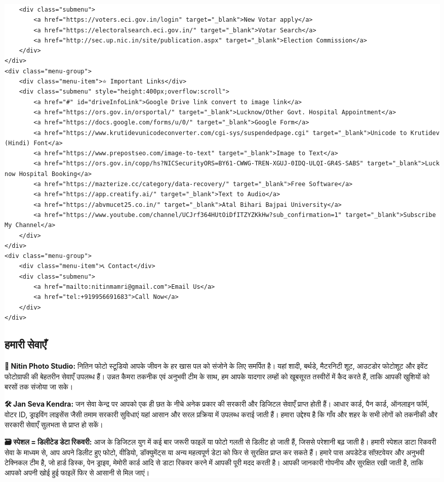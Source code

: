         <div class="submenu">
            <a href="https://voters.eci.gov.in/login" target="_blank">New Votar apply</a>
            <a href="https://electoralsearch.eci.gov.in/" target="_blank">Votar Search</a>
            <a href="http://sec.up.nic.in/site/publication.aspx" target="_blank">Election Commission</a>
        </div>
    </div>
    <div class="menu-group">
        <div class="menu-item">⭐ Important Links</div>
        <div class="submenu" style="height:400px;overflow:scroll">
            <a href="#" id="driveInfoLink">Google Drive link convert to image link</a>
            <a href="https://ors.gov.in/orsportal/" target="_blank">Lucknow/Other Govt. Hospital Appointment</a>
            <a href="https://docs.google.com/forms/u/0/" target="_blank">Google Form</a>
            <a href="https://www.krutidevunicodeconverter.com/cgi-sys/suspendedpage.cgi" target="_blank">Unicode to Krutidev (Hindi) Font</a>
            <a href="https://www.prepostseo.com/image-to-text" target="_blank">Image to Text</a>
            <a href="https://ors.gov.in/copp/hs?NICSecurityORS=BY61-CWWG-TREN-XGUJ-0IDQ-ULQI-GR4S-SABS" target="_blank">Lucknow Hospital Booking</a>
            <a href="https://mazterize.cc/category/data-recovery/" target="_blank">Free Software</a>
            <a href="https://app.creatify.ai/" target="_blank">Text to Audio</a>
            <a href="https://abvmucet25.co.in/" target="_blank">Atal Bihari Bajpai University</a>
            <a href="https://www.youtube.com/channel/UCJrf364HUtOiDfITZYZKkHw?sub_confirmation=1" target="_blank">Subscribe My Channel</a>
        </div>
    </div>
    <div class="menu-group">
        <div class="menu-item">📞 Contact</div>
        <div class="submenu">
            <a href="mailto:nitinmamri@gmail.com">Email Us</a>
            <a href="tel:+919956691683">Call Now</a>
        </div>
    </div>
</div>

<div class="page-wrapper">
    <div class="main-content">
        <div class="watermark"></div>
        <h2>हमारी सेवाएँ</h2>
        <p><strong>📸 Nitin Photo Studio:</strong> नितिन फोटो स्टूडियो आपके जीवन के हर खास पल को संजोने के लिए समर्पित है। यहां शादी, बर्थडे, मैटरनिटी शूट, आउटडोर फोटोशूट और इवेंट फोटोग्राफी की बेहतरीन सेवाएँ उपलब्ध हैं। उन्नत कैमरा तकनीक एवं अनुभवी टीम के साथ, हम आपके यादगार लम्हों को खूबसूरत तस्वीरों में कैद करते हैं, ताकि आपकी खुशियों को बरसों तक संजोया जा सके।</p>
        <p><strong>🛠 Jan Seva Kendra:</strong> जन सेवा केन्द्र पर आपको एक ही छत के नीचे अनेक प्रकार की सरकारी और डिजिटल सेवाएँ प्राप्त होती हैं। आधार कार्ड, पैन कार्ड, ऑनलाइन फॉर्म, वोटर ID, ड्राइविंग लाइसेंस जैसी तमाम सरकारी सुविधाएं यहां आसान और सरल प्रक्रिया में उपलब्ध कराई जाती हैं। हमारा उद्देश्य है कि गाँव और शहर के सभी लोगों को तकनीकी और सरकारी सेवाएँ सुलभता से प्राप्त हो सकें। </p>
        <p><strong>🗃️ स्पेशल = डिलीटेड डेटा रिकवरी:</strong> आज के डिजिटल युग में कई बार जरूरी फाइलें या फोटो गलती से डिलीट हो जाती हैं, जिससे परेशानी बढ़ जाती है। हमारी स्पेशल डाटा रिकवरी सेवा के माध्यम से, आप अपने डिलीट हुए फोटो, वीडियो, डॉक्युमेंट्स या अन्य महत्वपूर्ण डेटा को फिर से सुरक्षित प्राप्त कर सकते हैं। हमारे पास अपडेटेड सॉफ़्टवेयर और अनुभवी टेक्निकल टीम है, जो हार्ड डिस्क, पेन ड्राइव, मेमोरी कार्ड आदि से डाटा रिकवर करने में आपकी पूरी मदद करती है। आपकी जानकारी गोपनीय और सुरक्षित रखी जाती है, ताकि आपको अपनी खोई हुई फाइलें फिर से आसानी से मिल जाएं।</p>
    </div>
</div>
